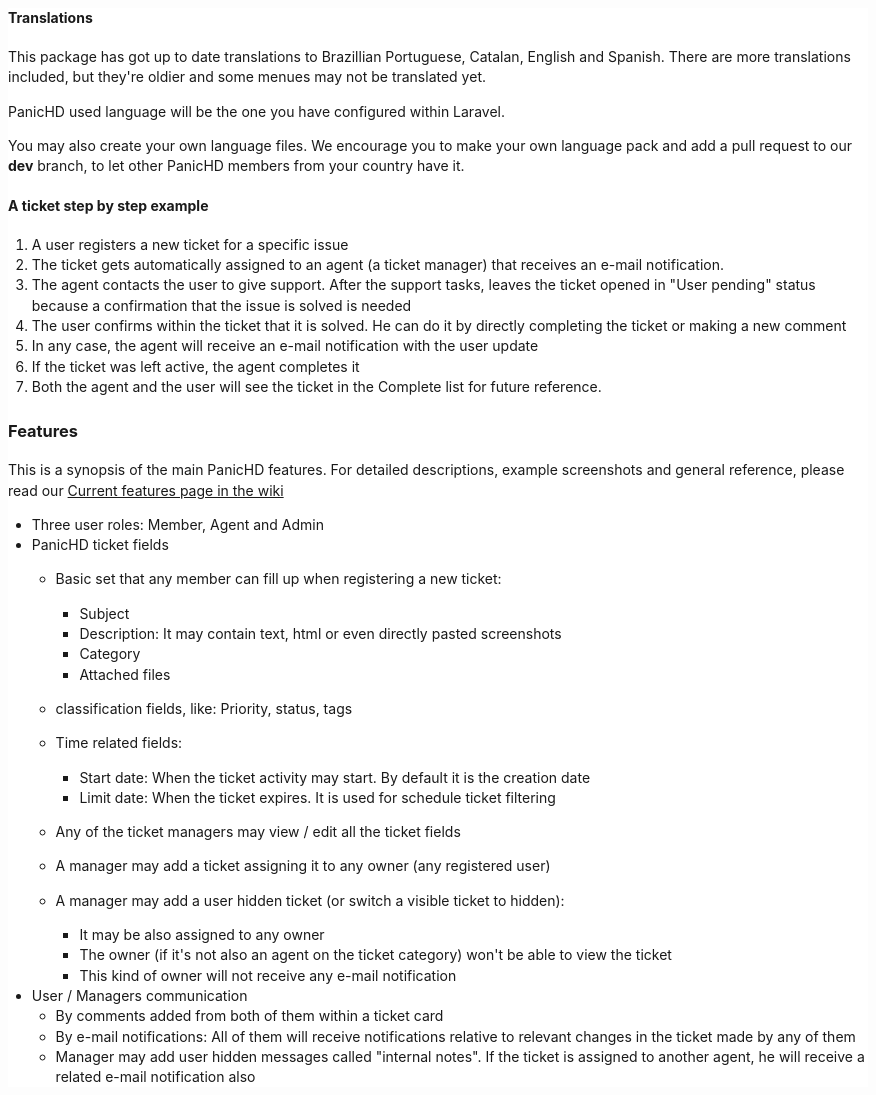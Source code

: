 #### Translations
This package has got up to date translations to Brazillian Portuguese, Catalan, English and Spanish. There are more translations included, but they're oldier and some menues may not be translated yet.

PanicHD used language will be the one you have configured within Laravel.

You may also create your own language files. We encourage you to make your own language pack and add a pull request to our **dev** branch, to let other PanicHD members from your country have it.

#### A ticket step by step example
1. A user registers a new ticket for a specific issue
2. The ticket gets automatically assigned to an agent (a ticket manager) that receives an e-mail notification. 
3. The agent contacts the user to give support. After the support tasks, leaves the ticket opened in "User pending" status because a confirmation that the issue is solved is needed
4. The user confirms within the ticket that it is solved. He can do it by directly completing the ticket or making a new comment
5. In any case, the agent will receive an e-mail notification with the user update
5. If the ticket was left active, the agent completes it
6. Both the agent and the user will see the ticket in the Complete list for future reference.

### Features

This is a synopsis of the main PanicHD features. For detailed descriptions, example screenshots and general reference, please read our [Current features page in the wiki](https://github.com/panichelpdesk/panichd/wiki/Current-features) 

* Three user roles: Member, Agent and Admin
* PanicHD ticket fields
  - Basic set that any member can fill up when registering a new ticket:
    - Subject
    - Description: It may contain text, html or even directly pasted screenshots
    - Category
    - Attached files
  - classification fields, like: Priority, status, tags
  - Time related fields:
    - Start date: When the ticket activity may start. By default it is the creation date
    - Limit date: When the ticket expires. It is used for schedule ticket filtering
    
  - Any of the ticket managers may view / edit all the ticket fields
  - A manager may add a ticket assigning it to any owner (any registered user)
  - A manager may add a user hidden ticket (or switch a visible ticket to hidden):
    - It may be also assigned to any owner
    - The owner (if it's not also an agent on the ticket category) won't be able to view the ticket
    - This kind of owner will not receive any e-mail notification
* User / Managers communication
  - By comments added from both of them within a ticket card
  - By e-mail notifications: All of them will receive notifications relative to relevant changes in the ticket made by any of them
  - Manager may add user hidden messages called "internal notes". If the ticket is assigned to another agent, he will receive a related e-mail notification also
